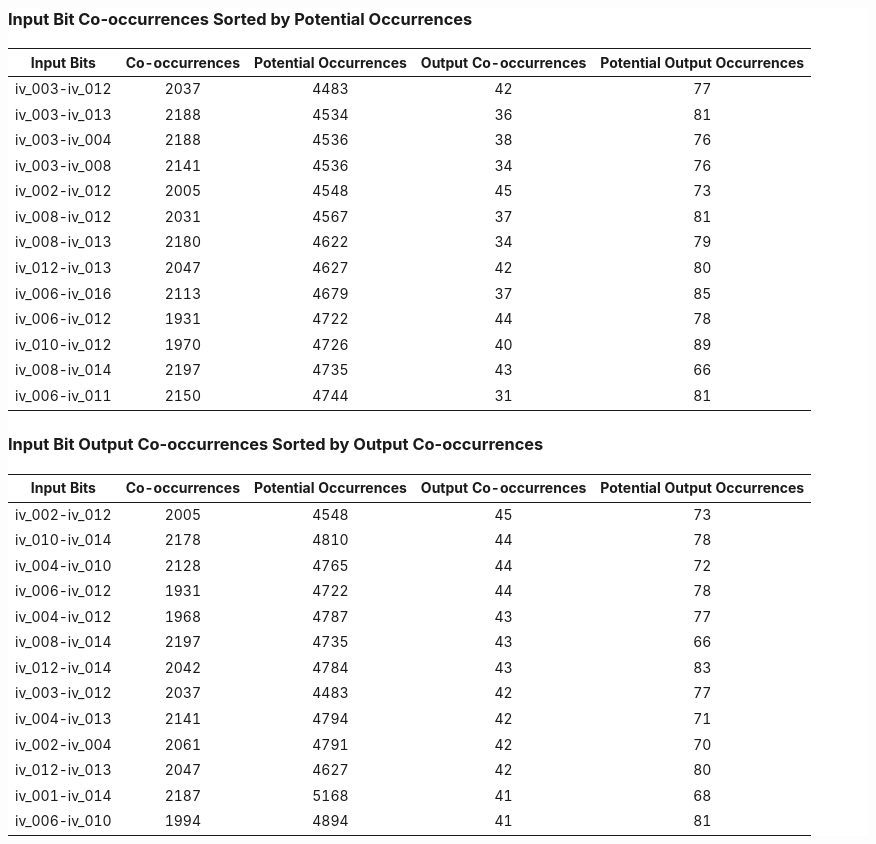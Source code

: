 ### Input Bit Co-occurrences Sorted by Potential Occurrences

| Input Bits | Co-occurrences | Potential Occurrences | Output Co-occurrences | Potential Output Occurrences |
|:----------:|:--------------:|:---------------------:|:---------------------:|:----------------------------:|
| iv_003-iv_012 | 2037 | 4483 | 42 | 77 |
| iv_003-iv_013 | 2188 | 4534 | 36 | 81 |
| iv_003-iv_004 | 2188 | 4536 | 38 | 76 |
| iv_003-iv_008 | 2141 | 4536 | 34 | 76 |
| iv_002-iv_012 | 2005 | 4548 | 45 | 73 |
| iv_008-iv_012 | 2031 | 4567 | 37 | 81 |
| iv_008-iv_013 | 2180 | 4622 | 34 | 79 |
| iv_012-iv_013 | 2047 | 4627 | 42 | 80 |
| iv_006-iv_016 | 2113 | 4679 | 37 | 85 |
| iv_006-iv_012 | 1931 | 4722 | 44 | 78 |
| iv_010-iv_012 | 1970 | 4726 | 40 | 89 |
| iv_008-iv_014 | 2197 | 4735 | 43 | 66 |
| iv_006-iv_011 | 2150 | 4744 | 31 | 81 |

### Input Bit Output Co-occurrences Sorted by Output Co-occurrences

| Input Bits | Co-occurrences | Potential Occurrences | Output Co-occurrences | Potential Output Occurrences |
|:----------:|:--------------:|:---------------------:|:---------------------:|:----------------------------:|
| iv_002-iv_012 | 2005 | 4548 | 45 | 73 |
| iv_010-iv_014 | 2178 | 4810 | 44 | 78 |
| iv_004-iv_010 | 2128 | 4765 | 44 | 72 |
| iv_006-iv_012 | 1931 | 4722 | 44 | 78 |
| iv_004-iv_012 | 1968 | 4787 | 43 | 77 |
| iv_008-iv_014 | 2197 | 4735 | 43 | 66 |
| iv_012-iv_014 | 2042 | 4784 | 43 | 83 |
| iv_003-iv_012 | 2037 | 4483 | 42 | 77 |
| iv_004-iv_013 | 2141 | 4794 | 42 | 71 |
| iv_002-iv_004 | 2061 | 4791 | 42 | 70 |
| iv_012-iv_013 | 2047 | 4627 | 42 | 80 |
| iv_001-iv_014 | 2187 | 5168 | 41 | 68 |
| iv_006-iv_010 | 1994 | 4894 | 41 | 81 |
